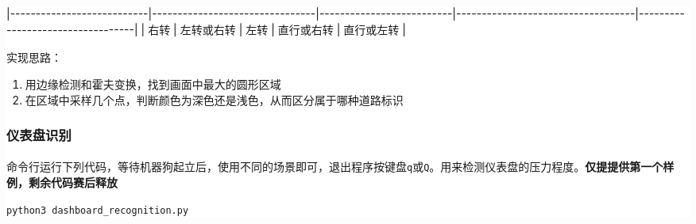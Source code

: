 |---------------------------|--------------------------------|--------------------------|-----------------------------------|----------------------------------|
| 右转                        | 左转或右转                          | 左转                       | 直行或右转                             | 直行或左转                            |

实现思路：

1. 用边缘检测和霍夫变换，找到画面中最大的圆形区域
2. 在区域中采样几个点，判断颜色为深色还是浅色，从而区分属于哪种道路标识

### 仪表盘识别

命令行运行下列代码，等待机器狗起立后，使用不同的场景即可，退出程序按键盘`q`或`Q`。用来检测仪表盘的压力程度。**仅提提供第一个样例，剩余代码赛后释放**

```shell
python3 dashboard_recognition.py
```

